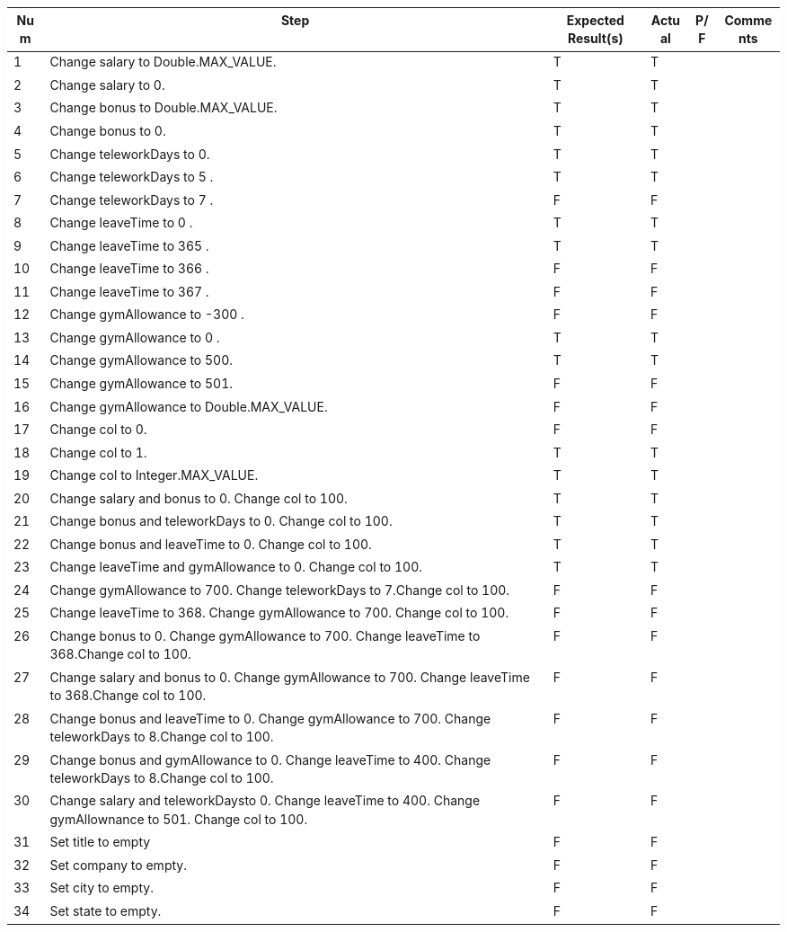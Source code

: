 | Num  | Step                                                         | Expected Result(s) | Actual | P/F  | Comments |
| ---- | ------------------------------------------------------------ | ------------------ | ------ | ---- | -------- |
| 1    | Change salary to Double.MAX_VALUE.                           | T                  | T      |      |          |
| 2    | Change salary to 0.                                          | T                  | T      |      |          |
| 3    | Change bonus to Double.MAX_VALUE.                            | T                  | T      |      |          |
| 4    | Change bonus to 0.                                           | T                  | T      |      |          |
| 5    | Change teleworkDays to 0.                                    | T                  | T      |      |          |
| 6    | Change teleworkDays to 5 .                                   | T                  | T      |      |          |
| 7    | Change teleworkDays to 7 .                                   | F                  | F      |      |          |
| 8    | Change leaveTime to 0 .                                      | T                  | T      |      |          |
| 9    | Change leaveTime to 365 .                                    | T                  | T      |      |          |
| 10   | Change leaveTime to 366 .                                    | F                  | F      |      |          |
| 11   | Change leaveTime to 367 .                                    | F                  | F      |      |          |
| 12   | Change gymAllowance to -300 .                                | F                  | F      |      |          |
| 13   | Change gymAllowance to  0 .                                  | T                  | T      |      |          |
| 14   | Change gymAllowance to  500.                                 | T                  | T      |      |          |
| 15   | Change gymAllowance to  501.                                 | F                  | F      |      |          |
| 16   | Change gymAllowance to  Double.MAX_VALUE.                    | F                  | F      |      |          |
| 17   | Change col to  0.                                            | F                  | F      |      |          |
| 18   | Change col to  1.                                            | T                  | T      |      |          |
| 19   | Change col to  Integer.MAX_VALUE.                            | T                  | T      |      |          |
| 20   | Change salary and bonus to 0. Change col to 100.             | T                  | T      |      |          |
| 21   | Change  bonus and teleworkDays to 0. Change col to 100.      | T                  | T      |      |          |
| 22   | Change bonus and leaveTime to 0. Change col to 100.          | T                  | T      |      |          |
| 23   | Change leaveTime and gymAllowance to 0. Change col to 100.   | T                  | T      |      |          |
| 24   | Change gymAllowance  to 700. Change teleworkDays to 7.Change col to 100. | F                  | F      |      |          |
| 25   | Change leaveTime to 368. Change gymAllowance to 700. Change col to 100. | F                  | F      |      |          |
| 26   | Change bonus to 0. Change gymAllowance to 700. Change leaveTime to 368.Change col to 100. | F                  | F      |      |          |
| 27   | Change salary and bonus to 0. Change gymAllowance to 700. Change leaveTime to 368.Change col to 100. | F                  | F      |      |          |
| 28   | Change bonus and leaveTime to 0. Change gymAllowance to 700. Change teleworkDays to 8.Change col to 100. | F                  | F      |      |          |
| 29   | Change bonus and gymAllowance to 0. Change leaveTime to 400. Change teleworkDays to 8.Change col to 100. | F                  | F      |      |          |
| 30   | Change salary and  teleworkDaysto 0. Change leaveTime to 400. Change  gymAllownance to 501. Change col to 100. | F                  | F      |      |          |
| 31   | Set  title to empty                                          | F                  | F      |      |          |
| 32   | Set company to empty.                                        | F                  | F      |      |          |
| 33   | Set city to empty.                                           | F                  | F      |      |          |
| 34   | Set state to empty.                                          | F                  | F      |      |          |
